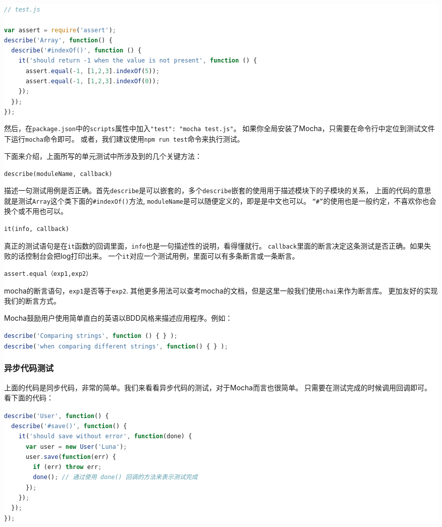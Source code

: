 ```javascript
// test.js

var assert = require('assert');
describe('Array', function() {
  describe('#indexOf()', function () {
    it('should return -1 when the value is not present', function () {
      assert.equal(-1, [1,2,3].indexOf(5));
      assert.equal(-1, [1,2,3].indexOf(0));
    });
  });
});
```

然后，在`package.json`中的`scripts`属性中加入`"test": "mocha test.js"`。
如果你全局安装了Mocha，只需要在命令行中定位到测试文件下运行`mocha`命令即可。
或者，我们建议使用`npm run test`命令来执行测试。
	
下面来介绍，上面所写的单元测试中所涉及到的几个关键方法：

`describe(moduleName, callback)`

描述一句测试用例是否正确。首先`describe`是可以嵌套的，多个`describe`嵌套的使用用于描述模块下的子模块的关系，
上面的代码的意思就是测试`Array`这个类下面的`#indexOf()`方法, `moduleName`是可以随便定义的，即是是中文也可以。 
`“#”`的使用也是一般约定，不喜欢你也会换个或不用也可以。

`it(info, callback)`

真正的测试语句是在`it`函数的回调里面，`info`也是一句描述性的说明，看得懂就行。
`callback`里面的断言决定这条测试是否正确。如果失败的话控制台会把log打印出来。
一个`it`对应一个测试用例，里面可以有多条断言或一条断言。

`assert.equal（exp1,exp2）`

mocha的断言语句，`exp1`是否等于`exp2`. 其他更多用法可以查考mocha的文档，但是这里一般我们使用`chai`来作为断言库。
更加友好的实现我们的断言方式。

Mocha鼓励用户使用简单直白的英语以BDD风格来描述应用程序。例如：

```javascript
describe('Comparing strings', function () { } );
describe('when comparing different strings', function() { } );
```


### 异步代码测试

上面的代码是同步代码，非常的简单。我们来看看异步代码的测试，对于Mocha而言也很简单。
只需要在测试完成的时候调用回调即可。看下面的代码：

```javascript
describe('User', function() {
  describe('#save()', function() {
    it('should save without error', function(done) {
      var user = new User('Luna');
      user.save(function(err) {
        if (err) throw err;
        done(); // 通过使用 done() 回调的方法来表示测试完成
      });
    });
  });
});
```
    